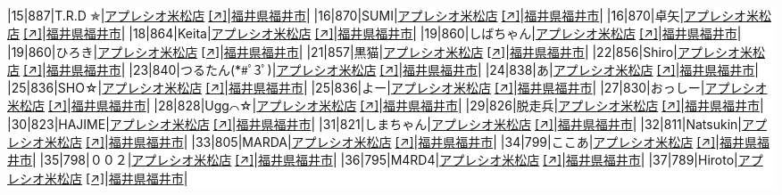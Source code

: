 |15|887|<span class="rank-name-dl">T.R.D ✯</span>|<a href="/darts/rank/shops/e6bca1c14b53908125d56fb0e5c39bac.html">アプレシオ米松店</a> <a href="https://search.dartslive.com/jp/shop/e6bca1c14b53908125d56fb0e5c39bac">[↗]</a>|<a href="/darts/rank/福井県/福井市">福井県福井市</a>|
|16|870|<span class="rank-name-dl">SUMI</span>|<a href="/darts/rank/shops/e6bca1c14b53908125d56fb0e5c39bac.html">アプレシオ米松店</a> <a href="https://search.dartslive.com/jp/shop/e6bca1c14b53908125d56fb0e5c39bac">[↗]</a>|<a href="/darts/rank/福井県/福井市">福井県福井市</a>|
|16|870|<span class="rank-name-dl">卓矢</span>|<a href="/darts/rank/shops/e6bca1c14b53908125d56fb0e5c39bac.html">アプレシオ米松店</a> <a href="https://search.dartslive.com/jp/shop/e6bca1c14b53908125d56fb0e5c39bac">[↗]</a>|<a href="/darts/rank/福井県/福井市">福井県福井市</a>|
|18|864|<span class="rank-name-dl">Keita</span>|<a href="/darts/rank/shops/e6bca1c14b53908125d56fb0e5c39bac.html">アプレシオ米松店</a> <a href="https://search.dartslive.com/jp/shop/e6bca1c14b53908125d56fb0e5c39bac">[↗]</a>|<a href="/darts/rank/福井県/福井市">福井県福井市</a>|
|19|860|<span class="rank-name-dl">しばちゃん</span>|<a href="/darts/rank/shops/e6bca1c14b53908125d56fb0e5c39bac.html">アプレシオ米松店</a> <a href="https://search.dartslive.com/jp/shop/e6bca1c14b53908125d56fb0e5c39bac">[↗]</a>|<a href="/darts/rank/福井県/福井市">福井県福井市</a>|
|19|860|<span class="rank-name-dl">ひろき</span>|<a href="/darts/rank/shops/e6bca1c14b53908125d56fb0e5c39bac.html">アプレシオ米松店</a> <a href="https://search.dartslive.com/jp/shop/e6bca1c14b53908125d56fb0e5c39bac">[↗]</a>|<a href="/darts/rank/福井県/福井市">福井県福井市</a>|
|21|857|<span class="rank-name-dl">黒猫</span>|<a href="/darts/rank/shops/e6bca1c14b53908125d56fb0e5c39bac.html">アプレシオ米松店</a> <a href="https://search.dartslive.com/jp/shop/e6bca1c14b53908125d56fb0e5c39bac">[↗]</a>|<a href="/darts/rank/福井県/福井市">福井県福井市</a>|
|22|856|<span class="rank-name-dl">Shiro</span>|<a href="/darts/rank/shops/e6bca1c14b53908125d56fb0e5c39bac.html">アプレシオ米松店</a> <a href="https://search.dartslive.com/jp/shop/e6bca1c14b53908125d56fb0e5c39bac">[↗]</a>|<a href="/darts/rank/福井県/福井市">福井県福井市</a>|
|23|840|<span class="rank-name-dl">つるたん(*#ﾟ3ﾟ)</span>|<a href="/darts/rank/shops/e6bca1c14b53908125d56fb0e5c39bac.html">アプレシオ米松店</a> <a href="https://search.dartslive.com/jp/shop/e6bca1c14b53908125d56fb0e5c39bac">[↗]</a>|<a href="/darts/rank/福井県/福井市">福井県福井市</a>|
|24|838|<span class="rank-name-dl">あ</span>|<a href="/darts/rank/shops/e6bca1c14b53908125d56fb0e5c39bac.html">アプレシオ米松店</a> <a href="https://search.dartslive.com/jp/shop/e6bca1c14b53908125d56fb0e5c39bac">[↗]</a>|<a href="/darts/rank/福井県/福井市">福井県福井市</a>|
|25|836|<span class="rank-name-dl">SHO☆</span>|<a href="/darts/rank/shops/e6bca1c14b53908125d56fb0e5c39bac.html">アプレシオ米松店</a> <a href="https://search.dartslive.com/jp/shop/e6bca1c14b53908125d56fb0e5c39bac">[↗]</a>|<a href="/darts/rank/福井県/福井市">福井県福井市</a>|
|25|836|<span class="rank-name-dl">よー</span>|<a href="/darts/rank/shops/e6bca1c14b53908125d56fb0e5c39bac.html">アプレシオ米松店</a> <a href="https://search.dartslive.com/jp/shop/e6bca1c14b53908125d56fb0e5c39bac">[↗]</a>|<a href="/darts/rank/福井県/福井市">福井県福井市</a>|
|27|830|<span class="rank-name-dl">おっしー</span>|<a href="/darts/rank/shops/e6bca1c14b53908125d56fb0e5c39bac.html">アプレシオ米松店</a> <a href="https://search.dartslive.com/jp/shop/e6bca1c14b53908125d56fb0e5c39bac">[↗]</a>|<a href="/darts/rank/福井県/福井市">福井県福井市</a>|
|28|828|<span class="rank-name-dl">Ugg⌒☆</span>|<a href="/darts/rank/shops/e6bca1c14b53908125d56fb0e5c39bac.html">アプレシオ米松店</a> <a href="https://search.dartslive.com/jp/shop/e6bca1c14b53908125d56fb0e5c39bac">[↗]</a>|<a href="/darts/rank/福井県/福井市">福井県福井市</a>|
|29|826|<span class="rank-name-dl">脱走兵</span>|<a href="/darts/rank/shops/e6bca1c14b53908125d56fb0e5c39bac.html">アプレシオ米松店</a> <a href="https://search.dartslive.com/jp/shop/e6bca1c14b53908125d56fb0e5c39bac">[↗]</a>|<a href="/darts/rank/福井県/福井市">福井県福井市</a>|
|30|823|<span class="rank-name-dl">HAJIME</span>|<a href="/darts/rank/shops/e6bca1c14b53908125d56fb0e5c39bac.html">アプレシオ米松店</a> <a href="https://search.dartslive.com/jp/shop/e6bca1c14b53908125d56fb0e5c39bac">[↗]</a>|<a href="/darts/rank/福井県/福井市">福井県福井市</a>|
|31|821|<span class="rank-name-dl">しまちゃん</span>|<a href="/darts/rank/shops/e6bca1c14b53908125d56fb0e5c39bac.html">アプレシオ米松店</a> <a href="https://search.dartslive.com/jp/shop/e6bca1c14b53908125d56fb0e5c39bac">[↗]</a>|<a href="/darts/rank/福井県/福井市">福井県福井市</a>|
|32|811|<span class="rank-name-dl">Natsukin</span>|<a href="/darts/rank/shops/e6bca1c14b53908125d56fb0e5c39bac.html">アプレシオ米松店</a> <a href="https://search.dartslive.com/jp/shop/e6bca1c14b53908125d56fb0e5c39bac">[↗]</a>|<a href="/darts/rank/福井県/福井市">福井県福井市</a>|
|33|805|<span class="rank-name-dl">MARDA</span>|<a href="/darts/rank/shops/e6bca1c14b53908125d56fb0e5c39bac.html">アプレシオ米松店</a> <a href="https://search.dartslive.com/jp/shop/e6bca1c14b53908125d56fb0e5c39bac">[↗]</a>|<a href="/darts/rank/福井県/福井市">福井県福井市</a>|
|34|799|<span class="rank-name-dl">ここあ</span>|<a href="/darts/rank/shops/e6bca1c14b53908125d56fb0e5c39bac.html">アプレシオ米松店</a> <a href="https://search.dartslive.com/jp/shop/e6bca1c14b53908125d56fb0e5c39bac">[↗]</a>|<a href="/darts/rank/福井県/福井市">福井県福井市</a>|
|35|798|<span class="rank-name-dl">００２</span>|<a href="/darts/rank/shops/e6bca1c14b53908125d56fb0e5c39bac.html">アプレシオ米松店</a> <a href="https://search.dartslive.com/jp/shop/e6bca1c14b53908125d56fb0e5c39bac">[↗]</a>|<a href="/darts/rank/福井県/福井市">福井県福井市</a>|
|36|795|<span class="rank-name-dl">M4RD4</span>|<a href="/darts/rank/shops/e6bca1c14b53908125d56fb0e5c39bac.html">アプレシオ米松店</a> <a href="https://search.dartslive.com/jp/shop/e6bca1c14b53908125d56fb0e5c39bac">[↗]</a>|<a href="/darts/rank/福井県/福井市">福井県福井市</a>|
|37|789|<span class="rank-name-dl">Hiroto</span>|<a href="/darts/rank/shops/e6bca1c14b53908125d56fb0e5c39bac.html">アプレシオ米松店</a> <a href="https://search.dartslive.com/jp/shop/e6bca1c14b53908125d56fb0e5c39bac">[↗]</a>|<a href="/darts/rank/福井県/福井市">福井県福井市</a>|